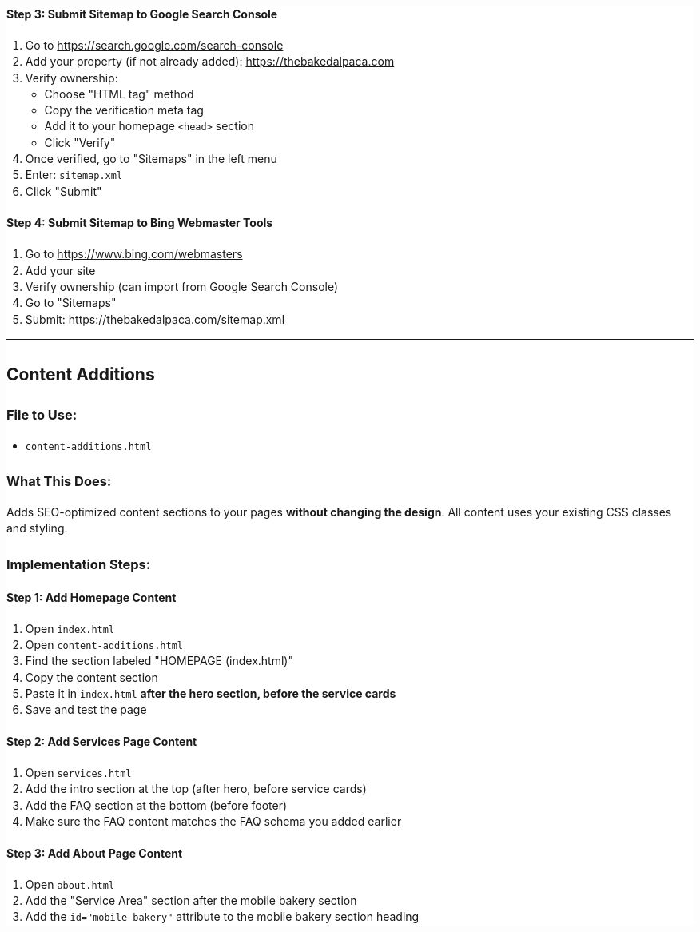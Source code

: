 #### Step 3: Submit Sitemap to Google Search Console
1. Go to https://search.google.com/search-console
2. Add your property (if not already added): https://thebakedalpaca.com
3. Verify ownership:
   - Choose "HTML tag" method
   - Copy the verification meta tag
   - Add it to your homepage `<head>` section
   - Click "Verify"
4. Once verified, go to "Sitemaps" in the left menu
5. Enter: `sitemap.xml`
6. Click "Submit"

#### Step 4: Submit Sitemap to Bing Webmaster Tools
1. Go to https://www.bing.com/webmasters
2. Add your site
3. Verify ownership (can import from Google Search Console)
4. Go to "Sitemaps"
5. Submit: https://thebakedalpaca.com/sitemap.xml

---

## Content Additions

### File to Use:
- `content-additions.html`

### What This Does:
Adds SEO-optimized content sections to your pages **without changing the design**. All content uses your existing CSS classes and styling.

### Implementation Steps:

#### Step 1: Add Homepage Content
1. Open `index.html`
2. Open `content-additions.html`
3. Find the section labeled "HOMEPAGE (index.html)"
4. Copy the content section
5. Paste it in `index.html` **after the hero section, before the service cards**
6. Save and test the page

#### Step 2: Add Services Page Content
1. Open `services.html`
2. Add the intro section at the top (after hero, before service cards)
3. Add the FAQ section at the bottom (before footer)
4. Make sure the FAQ content matches the FAQ schema you added earlier

#### Step 3: Add About Page Content
1. Open `about.html`
2. Add the "Service Area" section after the mobile bakery section
3. Add the `id="mobile-bakery"` attribute to the mobile bakery section heading
